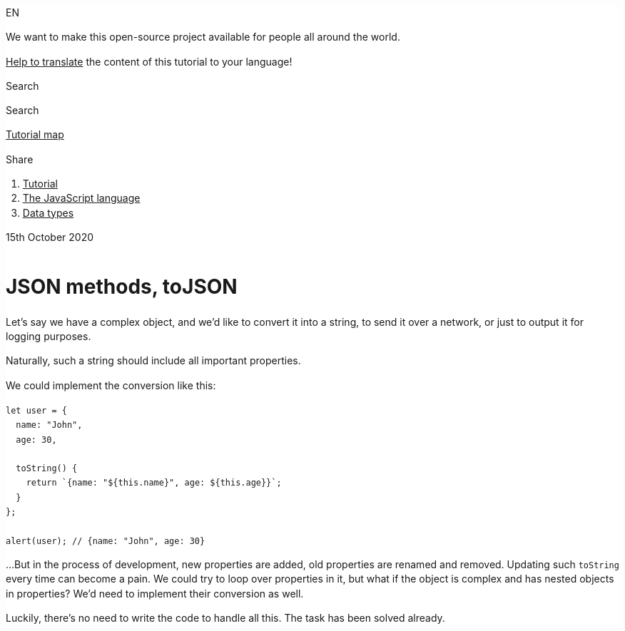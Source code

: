 EN



We want to make this open-source project available for people all around the world.

[Help to translate](https://javascript.info/translate) the content of this tutorial to your language!

Search

Search

<a href="/tutorial/map" class="map"><span class="map__text">Tutorial map</span></a>

<span class="share-icons__title">Share</span><a href="https://twitter.com/share?url=https%3A%2F%2Fjavascript.info%2Fjson" class="share share_tw"></a><a href="https://www.facebook.com/sharer/sharer.php?s=100&amp;p%5Burl%5D=https%3A%2F%2Fjavascript.info%2Fjson" class="share share_fb"></a>

1.  <a href="/" class="breadcrumbs__link"><span class="breadcrumbs__hidden-text">Tutorial</span></a>
2.  <span id="breadcrumb-1"><a href="/js" class="breadcrumbs__link"><span>The JavaScript language</span></a></span>
3.  <span id="breadcrumb-2"><a href="/data-types" class="breadcrumbs__link"><span>Data types</span></a></span>

15th October 2020

# JSON methods, toJSON

Let’s say we have a complex object, and we’d like to convert it into a string, to send it over a network, or just to output it for logging purposes.

Naturally, such a string should include all important properties.

We could implement the conversion like this:

<a href="#" class="toolbar__button toolbar__button_run" title="run"></a>

<a href="#" class="toolbar__button toolbar__button_edit" title="open in sandbox"></a>

    let user = {
      name: "John",
      age: 30,

      toString() {
        return `{name: "${this.name}", age: ${this.age}}`;
      }
    };

    alert(user); // {name: "John", age: 30}

…But in the process of development, new properties are added, old properties are renamed and removed. Updating such `toString` every time can become a pain. We could try to loop over properties in it, but what if the object is complex and has nested objects in properties? We’d need to implement their conversion as well.

Luckily, there’s no need to write the code to handle all this. The task has been solved already.
